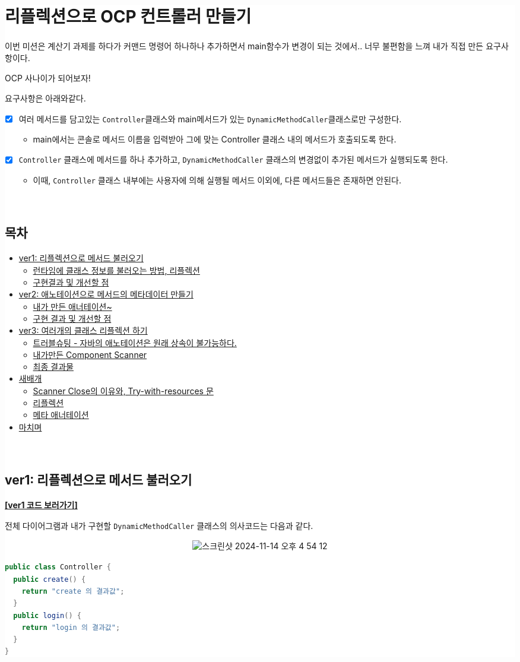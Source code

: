 # 리플렉션으로 OCP 컨트롤러 만들기

이번 미션은 계산기 과제를 하다가 커맨드 명령어 하나하나 추가하면서 main함수가 변경이 되는 것에서.. 너무 불편함을 느껴 내가 직접 만든 요구사항이다. 

OCP 사나이가 되어보자!

요구사항은 아래와같다.

- [x] 여러 메서드를 담고있는 `Controller`클래스와 main메서드가 있는 `DynamicMethodCaller`클래스로만 구성한다.
  - main에서는 콘솔로 메서드 이름을 입력받아 그에 맞는 Controller 클래스 내의 메서드가 호출되도록 한다.

- [x] `Controller` 클래스에 메서드를 하나 추가하고, `DynamicMethodCaller` 클래스의 변경없이 추가된 메서드가 실행되도록 한다.
  - 이때, `Controller` 클래스 내부에는 사용자에 의해 실행될 메서드 이외에, 다른 메서드들은 존재하면 안된다.

<br/>

## 목차
- [ver1: 리플렉션으로 메서드 불러오기](#ver1-리플렉션으로-메서드-불러오기)
  - [런타임에 클래스 정보를 불러오는 방법, 리플렉션](#런타임에-클래스-정보를-불러오는-방법-리플렉션)
  - [구현결과 및 개선할 점](#구현결과-및-개선할-점)
- [ver2: 애노테이션으로 메서드의 메타데이터 만들기](#ver2-애노테이션으로-메서드의-메타데이터-만들기)
  - [내가 만든 애너테이션~](#내가-만든-애너테이션)
  - [구현 결과 및 개선할 점](#구현-결과-및-개선할-점)
- [ver3: 여러개의 클래스 리플렉션 하기](#ver3-여러개의-클래스-리플렉션-하기)
  - [트러블슈팅 - 자바의 애노테이션은 원래 상속이 불가능하다.](#트러블슈팅---자바의-애노테이션은-원래-상속이-불가능하다)
  - [내가만든 Component Scanner](#내가만든-component-scanner)
  - [최종 결과물](#최종-결과물)
- [새배개](#새배개)
  - [Scanner Close의 이유와, Try-with-resources 문](#scanner-close의-이유와-try-with-resources-문)
  - [리플렉션](#리플렉션)
  - [메타 애너테이션](#메타-애너테이션)
- [마치며](#마치며)

<br/>

## ver1: 리플렉션으로 메서드 불러오기

**[[ver1 코드 보러가기]](./src/dynamic1)**

전체 다이어그램과 내가 구현할 `DynamicMethodCaller` 클래스의 의사코드는 다음과 같다.  

<div align="center"><img width="400" alt="스크린샷 2024-11-14 오후 4 54 12" src="https://github.com/user-attachments/assets/b806bdf9-aced-4617-89bd-284a515c1fc2"></div>

```java
public class Controller {
  public create() {
    return "create 의 결과값";
  }
  public login() {
    return "login 의 결과값";
  }
}
```
